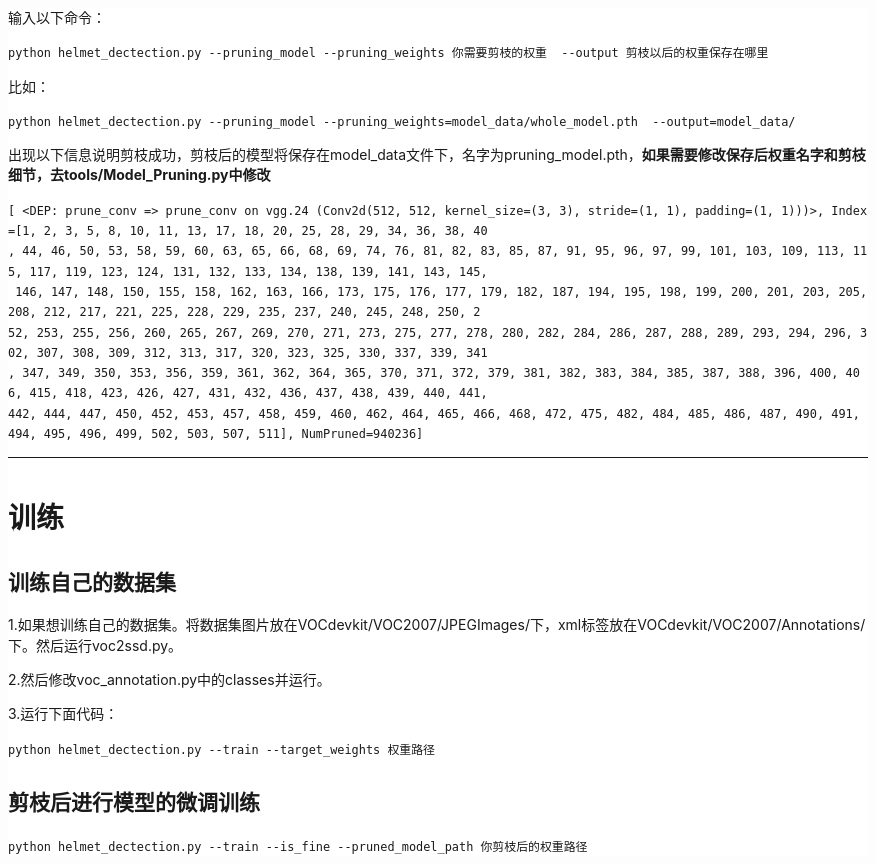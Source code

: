 输入以下命令：

```
python helmet_dectection.py --pruning_model --pruning_weights 你需要剪枝的权重  --output 剪枝以后的权重保存在哪里
```

比如：

```
python helmet_dectection.py --pruning_model --pruning_weights=model_data/whole_model.pth  --output=model_data/
```

出现以下信息说明剪枝成功，剪枝后的模型将保存在model_data文件下，名字为pruning_model.pth，**如果需要修改保存后权重名字和剪枝细节，去tools/Model_Pruning.py中修改**

```
[ <DEP: prune_conv => prune_conv on vgg.24 (Conv2d(512, 512, kernel_size=(3, 3), stride=(1, 1), padding=(1, 1)))>, Index=[1, 2, 3, 5, 8, 10, 11, 13, 17, 18, 20, 25, 28, 29, 34, 36, 38, 40
, 44, 46, 50, 53, 58, 59, 60, 63, 65, 66, 68, 69, 74, 76, 81, 82, 83, 85, 87, 91, 95, 96, 97, 99, 101, 103, 109, 113, 115, 117, 119, 123, 124, 131, 132, 133, 134, 138, 139, 141, 143, 145,
 146, 147, 148, 150, 155, 158, 162, 163, 166, 173, 175, 176, 177, 179, 182, 187, 194, 195, 198, 199, 200, 201, 203, 205, 208, 212, 217, 221, 225, 228, 229, 235, 237, 240, 245, 248, 250, 2
52, 253, 255, 256, 260, 265, 267, 269, 270, 271, 273, 275, 277, 278, 280, 282, 284, 286, 287, 288, 289, 293, 294, 296, 302, 307, 308, 309, 312, 313, 317, 320, 323, 325, 330, 337, 339, 341
, 347, 349, 350, 353, 356, 359, 361, 362, 364, 365, 370, 371, 372, 379, 381, 382, 383, 384, 385, 387, 388, 396, 400, 406, 415, 418, 423, 426, 427, 431, 432, 436, 437, 438, 439, 440, 441,
442, 444, 447, 450, 452, 453, 457, 458, 459, 460, 462, 464, 465, 466, 468, 472, 475, 482, 484, 485, 486, 487, 490, 491, 494, 495, 496, 499, 502, 503, 507, 511], NumPruned=940236]

```

------

# 训练

## 训练自己的数据集

1.如果想训练自己的数据集。将数据集图片放在VOCdevkit/VOC2007/JPEGImages/下，xml标签放在VOCdevkit/VOC2007/Annotations/下。然后运行voc2ssd.py。

2.然后修改voc_annotation.py中的classes并运行。

3.运行下面代码：

```shell
python helmet_dectection.py --train --target_weights 权重路径
```



## 剪枝后进行模型的微调训练

```
python helmet_dectection.py --train --is_fine --pruned_model_path 你剪枝后的权重路径
```
